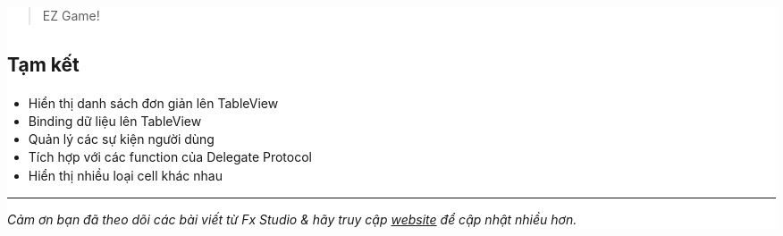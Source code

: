 > EZ Game!

## Tạm kết

* Hiển thị danh sách đơn giản lên TableView
* Binding dữ liệu lên TableView
* Quản lý các sự kiện người dùng
* Tích hợp với các function của Delegate Protocol
* Hiển thị nhiều loại cell khác nhau

---

*Cảm ơn bạn đã theo dõi các bài viết từ Fx Studio & hãy truy cập [website](https://fxstudio.dev/) để cập nhật nhiều hơn.*